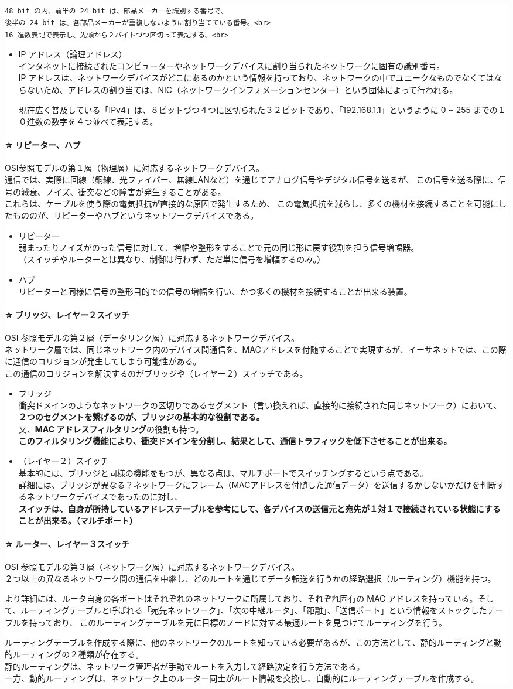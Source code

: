 	48 bit の内、前半の 24 bit は、部品メーカーを識別する番号で、
	後半の 24 bit は、各部品メーカーが重複しないように割り当てている番号。<br>
	16 進数表記で表示し、先頭から２バイトづつ区切って表記する。<br>

- IP アドレス（論理アドレス）<br>
	インタネットに接続されたコンピューターやネットワークデバイスに割り当られたネットワークに固有の識別番号。<br>
	IP アドレスは、ネットワークデバイスがどこにあるのかという情報を持っており、ネットワークの中でユニークなものでなくてはならないため、アドレスの割り当ては、NIC（ネットワークインフォメーションセンター）という団体によって行われる。<br>
	
	現在広く普及している「IPv4」は、８ビットづつ４つに区切られた３２ビットであり、「192.168.1.1」というように 0 ~ 255 までの１０進数の数字を４つ並べて表記する。<br>


<a id="ID_3-3-4"></a>

#### ☆ リピーター、ハブ
OSI参照モデルの第１層（物理層）に対応するネットワークデバイス。<br>
通信では、実際に回線（銅線、光ファイバー、無線LANなど）を通じてアナログ信号やデジタル信号を送るが、
この信号を送る際に、信号の減衰、ノイズ、衝突などの障害が発生することがある。<br>
これらは、ケーブルを使う際の電気抵抗が直接的な原因で発生するため、
この電気抵抗を減らし、多くの機材を接続することを可能にしたもののが、リピーターやハブというネットワークデバイスである。<br>

- リピーター<br>
	弱まったりノイズがのった信号に対して、増幅や整形をすることで元の同じ形に戻す役割を担う信号増幅器。<br>
	（スイッチやルーターとは異なり、制御は行わず、ただ単に信号を増幅するのみ。）<br>

- ハブ<br>
	リピーターと同様に信号の整形目的での信号の増幅を行い、かつ多くの機材を接続することが出来る装置。<br>


<a id="ID_3-3-5"></a>

#### ☆ ブリッジ、レイヤー２スイッチ
OSI 参照モデルの第２層（データリンク層）に対応するネットワークデバイス。<br>
ネットワーク層では、同じネットワーク内のデバイス間通信を、MACアドレスを付随することで実現するが、イーサネットでは、この際に通信のコリジョンが発生してしまう可能性がある。<br>
この通信のコリジョンを解決するのがブリッジや（レイヤー２）スイッチである。<br>

- ブリッジ<br>
	衝突ドメインのようなネットワークの区切りであるセグメント（言い換えれば、直接的に接続された同じネットワーク）において、**２つのセグメントを繋げるのが、ブリッジの基本的な役割である。**<br>
	又、**MAC アドレスフィルタリング**の役割も持つ。<br>
	**このフィルタリング機能により、衝突ドメインを分割し、結果として、通信トラフィックを低下させることが出来る。**<br>

- （レイヤー２）スイッチ<br>
	基本的には、ブリッジと同様の機能をもつが、異なる点は、マルチポートでスイッチングするという点である。<br>
	詳細には、ブリッジが異なる？ネットワークにフレーム（MACアドレスを付随した通信データ）を送信するかしないかだけを判断するネットワークデバイスであったのに対し、<br>
	**スイッチは、自身が所持しているアドレステーブルを参考にして、各デバイスの送信元と宛先が１対１で接続されている状態にすることが出来る。（マルチポート）**


<a id="ID_3-3-6"></a>

#### ☆ ルーター、レイヤー３スイッチ
OSI 参照モデルの第３層（ネットワーク層）に対応するネットワークデバイス。<br>
２つ以上の異なるネットワーク間の通信を中継し、どのルートを通じてデータ転送を行うかの経路選択（ルーティング）機能を持つ。<br>

より詳細には、ルータ自身の各ポートはそれぞれのネットワークに所属しており、それぞれ固有の MAC アドレスを持っている。そして、ルーティングテーブルと呼ばれる「宛先ネットワーク」、「次の中継ルータ」、「距離」、「送信ポート」という情報をストックしたテーブルを持っており、
このルーティングテーブルを元に目標のノードに対する最適ルートを見つけてルーティングを行う。<br>

ルーティングテーブルを作成する際に、他のネットワークのルートを知っている必要があるが、この方法として、静的ルーティングと動的ルーティングの２種類が存在する。<br>
静的ルーティングは、ネットワーク管理者が手動でルートを入力して経路決定を行う方法である。<br>
一方、動的ルーティングは、ネットワーク上のルーター同士がルート情報を交換し、自動的にルーティングテーブルを作成する。<br>
